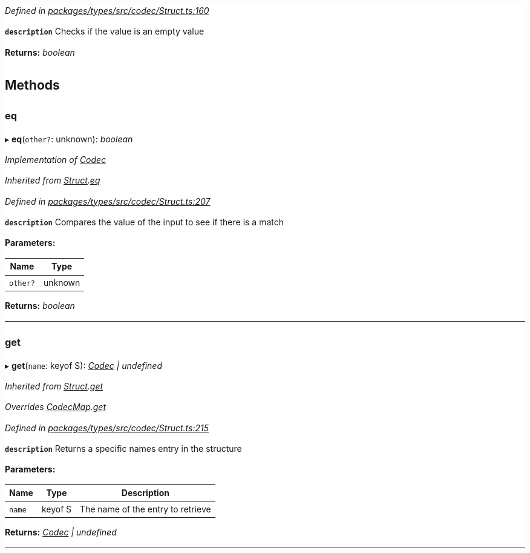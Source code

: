 *Defined in [packages/types/src/codec/Struct.ts:160](https://github.com/polkadot-js/api/blob/740348b48/packages/types/src/codec/Struct.ts#L160)*

**`description`** Checks if the value is an empty value

**Returns:** *boolean*

## Methods

###  eq

▸ **eq**(`other?`: unknown): *boolean*

*Implementation of [Codec](../interfaces/_packages_types_src_types_codec_.codec.md)*

*Inherited from [Struct](_packages_types_src_codec_struct_.struct.md).[eq](_packages_types_src_codec_struct_.struct.md#eq)*

*Defined in [packages/types/src/codec/Struct.ts:207](https://github.com/polkadot-js/api/blob/740348b48/packages/types/src/codec/Struct.ts#L207)*

**`description`** Compares the value of the input to see if there is a match

**Parameters:**

Name | Type |
------ | ------ |
`other?` | unknown |

**Returns:** *boolean*

___

###  get

▸ **get**(`name`: keyof S): *[Codec](../interfaces/_packages_types_src_types_codec_.codec.md) | undefined*

*Inherited from [Struct](_packages_types_src_codec_struct_.struct.md).[get](_packages_types_src_codec_struct_.struct.md#get)*

*Overrides [CodecMap](_packages_types_src_codec_map_.codecmap.md).[get](_packages_types_src_codec_map_.codecmap.md#get)*

*Defined in [packages/types/src/codec/Struct.ts:215](https://github.com/polkadot-js/api/blob/740348b48/packages/types/src/codec/Struct.ts#L215)*

**`description`** Returns a specific names entry in the structure

**Parameters:**

Name | Type | Description |
------ | ------ | ------ |
`name` | keyof S | The name of the entry to retrieve  |

**Returns:** *[Codec](../interfaces/_packages_types_src_types_codec_.codec.md) | undefined*

___
